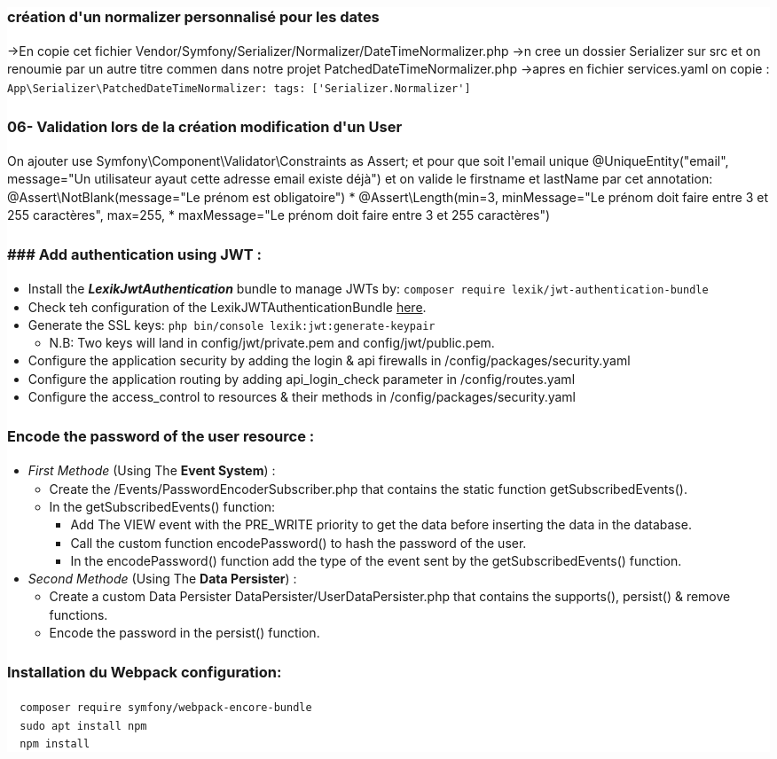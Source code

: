 ### création d'un normalizer personnalisé pour les dates
->En copie cet fichier 
 Vendor/Symfony/Serializer/Normalizer/DateTimeNormalizer.php
->n cree un dossier Serializer sur src   et on renoumie par un autre titre commen dans notre projet PatchedDateTimeNormalizer.php
->apres en fichier services.yaml  on copie :
    `App\Serializer\PatchedDateTimeNormalizer:
       tags: ['Serializer.Normalizer']`
### 06- Validation lors de la création modification d'un User
  On ajouter 
   use Symfony\Component\Validator\Constraints as Assert;
  et pour que soit l'email unique
     @UniqueEntity("email", message="Un utilisateur ayaut cette adresse email existe déjà")
  et on valide le firstname et lastName par cet annotation:
     @Assert\NotBlank(message="Le prénom est obligatoire")
     * @Assert\Length(min=3, minMessage="Le prénom doit faire entre 3 et 255 caractères", max=255,
     *  maxMessage="Le prénom doit faire entre 3 et 255 caractères")

### ### Add authentication using JWT :  

- Install the **_LexikJwtAuthentication_** bundle to manage JWTs by: `composer require lexik/jwt-authentication-bundle`
- Check teh configuration of the LexikJWTAuthenticationBundle [here](https://github.com/lexik/LexikJWTAuthenticationBundle/blob/2.x/Resources/doc/index.rst#getting-started).
- Generate the SSL keys: `php bin/console lexik:jwt:generate-keypair`
  - N.B: Two keys will land in config/jwt/private.pem and config/jwt/public.pem.
- Configure the application security by adding the login & api firewalls in /config/packages/security.yaml
- Configure the application routing by adding api_login_check parameter in /config/routes.yaml
- Configure the access_control to resources & their methods in /config/packages/security.yaml


### Encode the password of the user resource :

- _First Methode_ (Using The **Event System**) :
  - Create the /Events/PasswordEncoderSubscriber.php that contains the static function getSubscribedEvents().
  - In the getSubscribedEvents() function:
    - Add The VIEW event with the PRE_WRITE priority to get the data before inserting the data in the database.
    - Call the custom function encodePassword() to hash the password of the user.
    - In the encodePassword() function add the type of the event sent by the getSubscribedEvents() function.
- _Second Methode_ (Using The **Data Persister**) :
  - Create a custom Data Persister DataPersister/UserDataPersister.php that contains the supports(), persist() & remove
    functions.
  - Encode the password in the persist() function.

### Installation du Webpack configuration:
      composer require symfony/webpack-encore-bundle
      sudo apt install npm
      npm install 
      